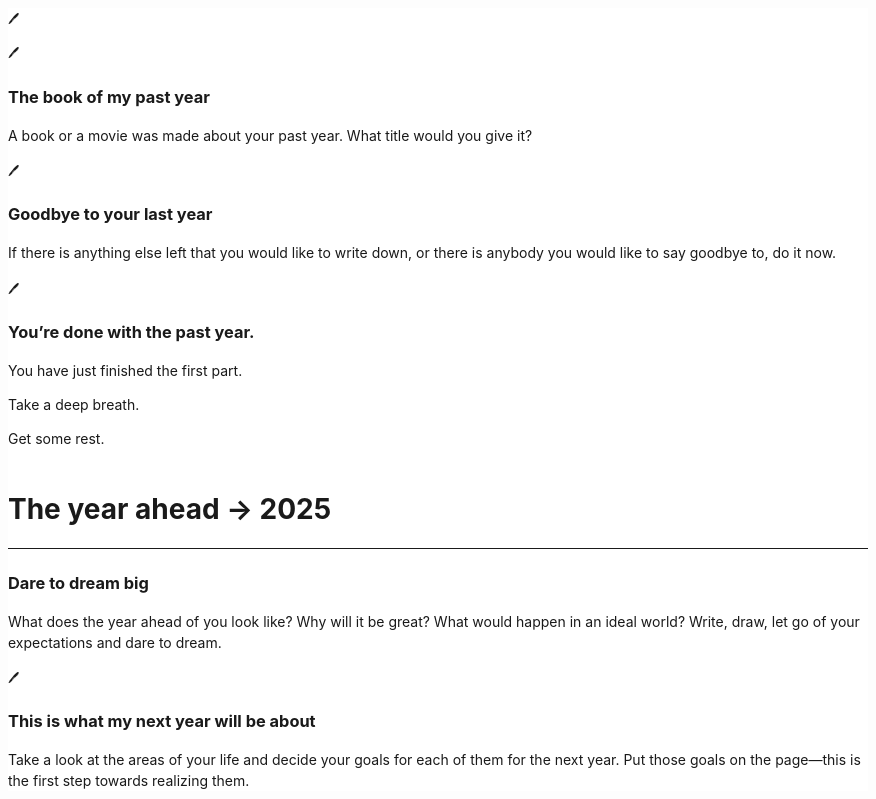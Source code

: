 ```Answer
🖊️

```

```Answer
🖊️

```

### The book of my past year

A book or a movie was made about your past year. What title would you give it?

```Answer
🖊️

```

### Goodbye to your last year

If there is anything else left that you would like to write down, or there is anybody you would like to say goodbye to, do it now.

```Answer
🖊️

```

### You’re done with the past year.

You have just finished the first part.

Take a deep breath.

Get some rest.

# The year ahead → 2025

---

### Dare to dream big

What does the year ahead of you look like? Why will it be great? What would happen in an ideal world? Write, draw, let go of your expectations and dare to dream.

```Answer
🖊️

```

### This is what my next year will be about

Take a look at the areas of your life and decide your goals for each of them for the next year. Put those goals on the page—this is the first step towards realizing them.
